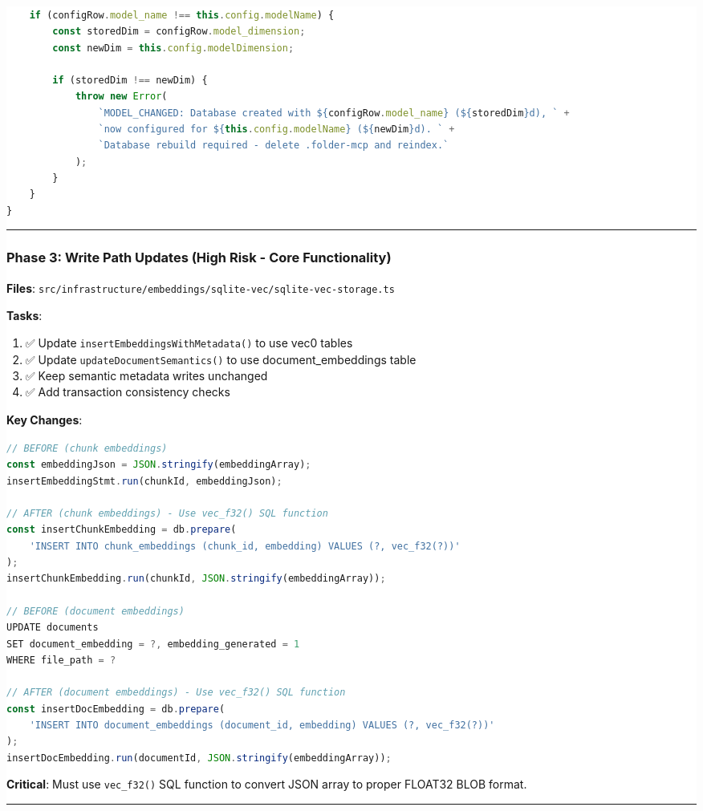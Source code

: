 ```typescript
    if (configRow.model_name !== this.config.modelName) {
        const storedDim = configRow.model_dimension;
        const newDim = this.config.modelDimension;

        if (storedDim !== newDim) {
            throw new Error(
                `MODEL_CHANGED: Database created with ${configRow.model_name} (${storedDim}d), ` +
                `now configured for ${this.config.modelName} (${newDim}d). ` +
                `Database rebuild required - delete .folder-mcp and reindex.`
            );
        }
    }
}
```

---

### Phase 3: Write Path Updates (High Risk - Core Functionality)
**Files**: `src/infrastructure/embeddings/sqlite-vec/sqlite-vec-storage.ts`

**Tasks**:
1. ✅ Update `insertEmbeddingsWithMetadata()` to use vec0 tables
2. ✅ Update `updateDocumentSemantics()` to use document_embeddings table
3. ✅ Keep semantic metadata writes unchanged
4. ✅ Add transaction consistency checks

**Key Changes**:
```typescript
// BEFORE (chunk embeddings)
const embeddingJson = JSON.stringify(embeddingArray);
insertEmbeddingStmt.run(chunkId, embeddingJson);

// AFTER (chunk embeddings) - Use vec_f32() SQL function
const insertChunkEmbedding = db.prepare(
    'INSERT INTO chunk_embeddings (chunk_id, embedding) VALUES (?, vec_f32(?))'
);
insertChunkEmbedding.run(chunkId, JSON.stringify(embeddingArray));

// BEFORE (document embeddings)
UPDATE documents
SET document_embedding = ?, embedding_generated = 1
WHERE file_path = ?

// AFTER (document embeddings) - Use vec_f32() SQL function
const insertDocEmbedding = db.prepare(
    'INSERT INTO document_embeddings (document_id, embedding) VALUES (?, vec_f32(?))'
);
insertDocEmbedding.run(documentId, JSON.stringify(embeddingArray));
```

**Critical**: Must use `vec_f32()` SQL function to convert JSON array to proper FLOAT32 BLOB format.

---